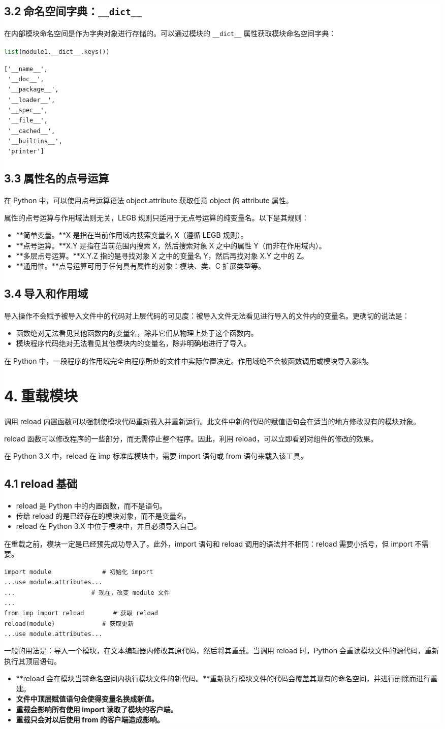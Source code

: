 ## 3.2 命名空间字典：`__dict__`  
在内部模块命名空间是作为字典对象进行存储的。可以通过模块的 `__dict__` 属性获取模块命名空间字典：


```python
list(module1.__dict__.keys())
```




    ['__name__',
     '__doc__',
     '__package__',
     '__loader__',
     '__spec__',
     '__file__',
     '__cached__',
     '__builtins__',
     'printer']



## 3.3 属性名的点号运算  
在 Python 中，可以使用点号运算语法 object.attribute 获取任意 object 的 attribute 属性。  

属性的点号运算与作用域法则无关，LEGB 规则只适用于无点号运算的纯变量名。以下是其规则：
- **简单变量。**X 是指在当前作用域内搜索变量名 X（遵循 LEGB 规则）。
- **点号运算。**X.Y 是指在当前范围内搜索 X，然后搜索对象 X 之中的属性 Y（而非在作用域内）。
- **多层点号运算。**X.Y.Z 指的是寻找对象 X 之中的变量名 Y，然后再找对象 X.Y 之中的 Z。
- **通用性。**点号运算可用于任何具有属性的对象：模块、类、C 扩展类型等。

## 3.4 导入和作用域  
导入操作不会赋予被导入文件中的代码对上层代码的可见度：被导入文件无法看见进行导入的文件内的变量名。更确切的说法是：
- 函数绝对无法看见其他函数内的变量名，除非它们从物理上处于这个函数内。
- 模块程序代码绝对无法看见其他模块内的变量名，除非明确地进行了导入。

在 Python 中，一段程序的作用域完全由程序所处的文件中实际位置决定。作用域绝不会被函数调用或模块导入影响。  

# 4. 重载模块  
调用 reload 内置函数可以强制使模块代码重新载入并重新运行。此文件中新的代码的赋值语句会在适当的地方修改现有的模块对象。  

reload 函数可以修改程序的一些部分，而无需停止整个程序。因此，利用 reload，可以立即看到对组件的修改的效果。  

在 Python 3.X 中，reload 在 imp 标准库模块中，需要 import 语句或 from 语句来载入该工具。  

## 4.1 reload 基础  
- reload 是 Python 中的内置函数，而不是语句。
- 传给 reload 的是已经存在的模块对象，而不是变量名。
- reload 在 Python 3.X 中位于模块中，并且必须导入自己。

在重载之前，模块一定是已经预先成功导入了。此外，import 语句和 reload 调用的语法并不相同：reload 需要小括号，但 import 不需要。
```
import module              # 初始化 import
...use module.attributes... 
...                     # 现在，改变 module 文件
...
from imp import reload        # 获取 reload
reload(module)             # 获取更新
...use module.attributes...
```
一般的用法是：导入一个模块，在文本编辑器内修改其原代码，然后将其重载。当调用 reload 时，Python 会重读模块文件的源代码，重新执行其顶层语句。  
- **reload 会在模块当前命名空间内执行模块文件的新代码。**重新执行模块文件的代码会覆盖其现有的命名空间，并进行删除而进行重建。
- **文件中顶层赋值语句会使得变量名换成新值。**
- **重载会影响所有使用 import 读取了模块的客户端。**
- **重载只会对以后使用 from 的客户端造成影响。**